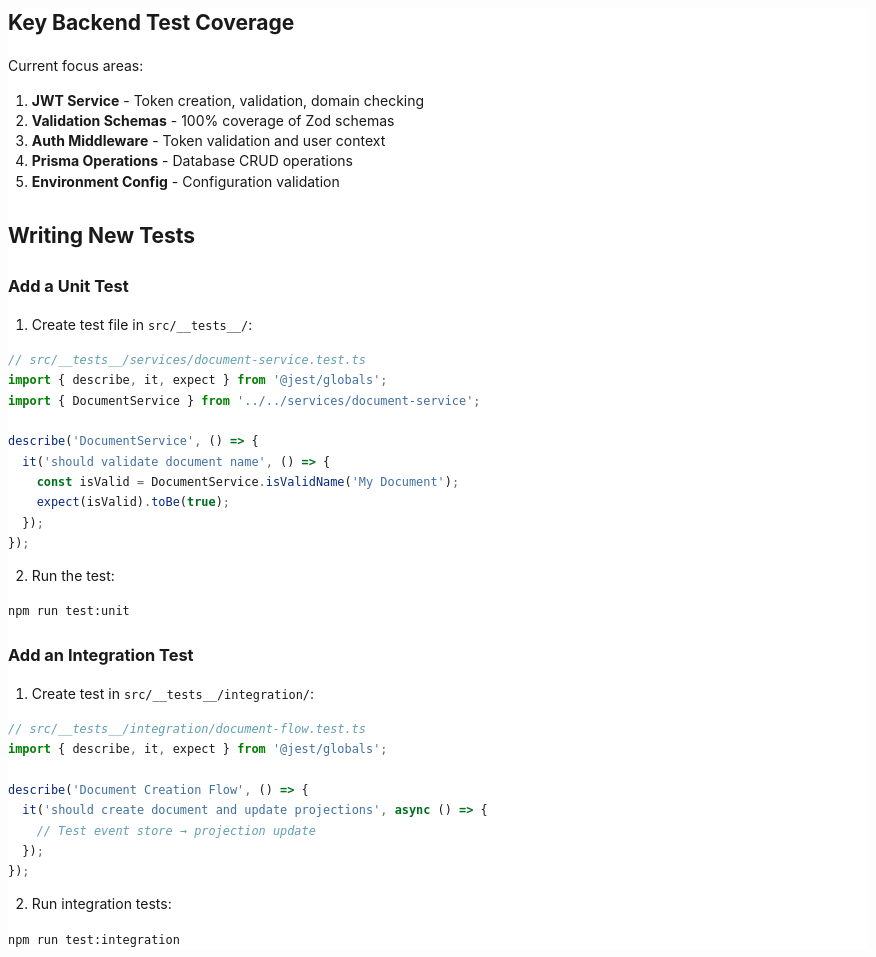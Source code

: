 ## Key Backend Test Coverage

Current focus areas:

1. **JWT Service** - Token creation, validation, domain checking
2. **Validation Schemas** - 100% coverage of Zod schemas
3. **Auth Middleware** - Token validation and user context
4. **Prisma Operations** - Database CRUD operations
5. **Environment Config** - Configuration validation

## Writing New Tests

### Add a Unit Test

1. Create test file in `src/__tests__/`:

```typescript
// src/__tests__/services/document-service.test.ts
import { describe, it, expect } from '@jest/globals';
import { DocumentService } from '../../services/document-service';

describe('DocumentService', () => {
  it('should validate document name', () => {
    const isValid = DocumentService.isValidName('My Document');
    expect(isValid).toBe(true);
  });
});
```

2. Run the test:

```bash
npm run test:unit
```

### Add an Integration Test

1. Create test in `src/__tests__/integration/`:

```typescript
// src/__tests__/integration/document-flow.test.ts
import { describe, it, expect } from '@jest/globals';

describe('Document Creation Flow', () => {
  it('should create document and update projections', async () => {
    // Test event store → projection update
  });
});
```

2. Run integration tests:

```bash
npm run test:integration
```
